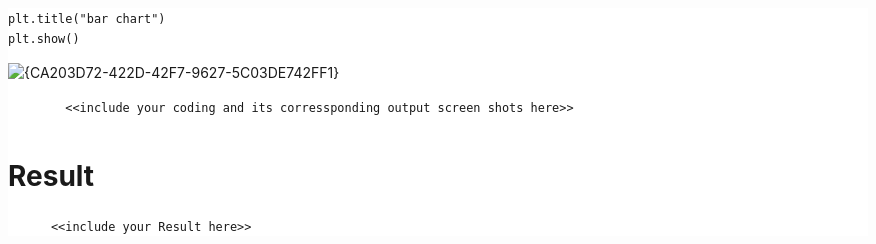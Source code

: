 ```
plt.title("bar chart")
plt.show()
```
<img width="939" height="583" alt="{CA203D72-422D-42F7-9627-5C03DE742FF1}" src="https://github.com/user-attachments/assets/d6d66ee0-e6ad-4ca7-be93-e16fa25fd757" />





            <<include your coding and its corressponding output screen shots here>>
# Result
          <<include your Result here>>
